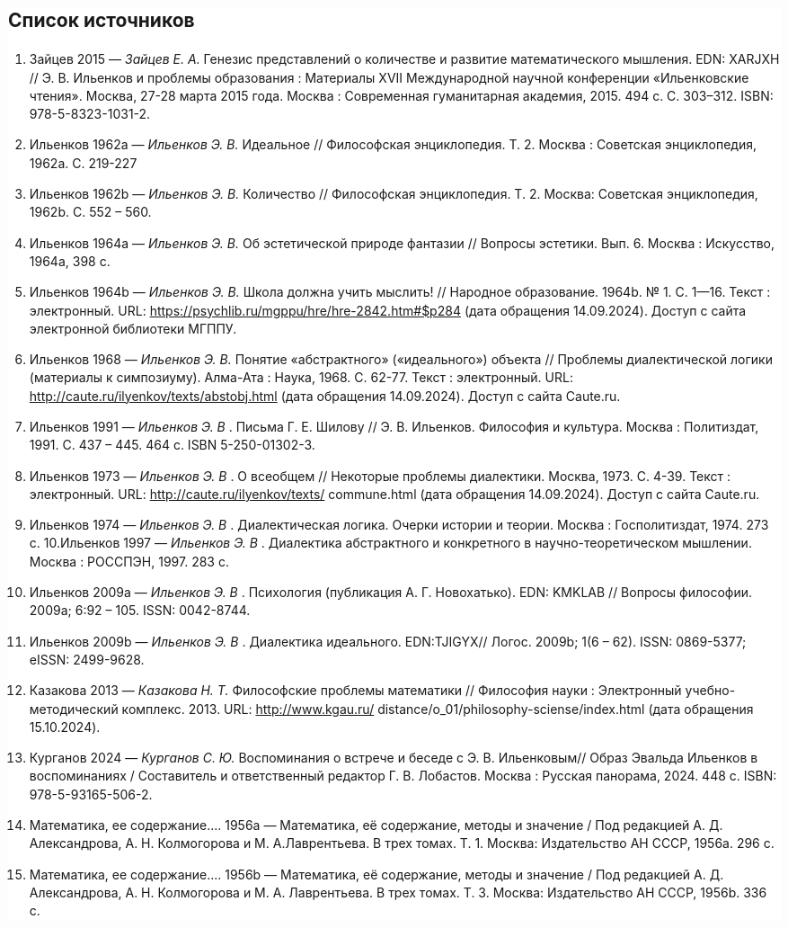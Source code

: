 ## Список источников

1. Зайцев 2015 — *Зайцев Е. А.* Генезис представлений о количестве и развитие математического мышления. EDN: XARJXH // Э. В. Ильенков и проблемы образования : Материалы XVII Международной научной конференции «Ильенковские чтения». Москва, 27-28 марта 2015 года. Москва : Современная гуманитарная академия, 2015. 494 с. С. 303–312. ISBN: 978-5-8323-1031-2.

2. Ильенков 1962a — *Ильенков Э. В.* Идеальное // Философская энциклопедия. Т. 2. Москва : Советская энциклопедия, 1962a. С. 219-227

3. Ильенков 1962b — *Ильенков Э. В.* Количество // Философская энциклопедия. Т. 2. Москва: Советская энциклопедия, 1962b. С. 552 – 560.

4. Ильенков 1964a — *Ильенков Э. В.* Об эстетической природе фантазии // Вопросы эстетики. Вып. 6. Москва : Искусство, 1964a, 398 с.

5. Ильенков 1964b — *Ильенков Э. В.* Школа должна учить мыслить! // Народное образование. 1964b. № 1. С. 1—16. Текст : электронный. URL: https://psychlib.ru/mgppu/hre/hre-2842.htm#$p284 (дата обращения 14.09.2024). Доступ с сайта электронной библиотеки МГППУ.

6. Ильенков 1968 — *Ильенков Э. В.* Понятие «абстрактного» («идеального») объекта // Проблемы диалектической логики (материалы к симпозиуму). Алма-Ата : Наука, 1968. С. 62-77. Текст : электронный. URL: http://caute.ru/ilyenkov/texts/abstobj.html (дата обращения 14.09.2024). Доступ с сайта Caute.ru.

7. Ильенков 1991 — *Ильенков Э. В* . Письма Г. Е. Шилову // Э. В. Ильенков. Философия и культура. Москва : Политиздат, 1991. С. 437 – 445. 464 с. ISBN 5-250-01302-3.

8. Ильенков 1973 — *Ильенков Э. В* . О всеобщем // Некоторые проблемы диалектики. Москва, 1973. С. 4-39. Текст : электронный. URL: http://caute.ru/ilyenkov/texts/ commune.html (дата обращения 14.09.2024). Доступ с сайта Caute.ru.

9. Ильенков 1974 — *Ильенков Э. В* . Диалектическая логика. Очерки истории и теории. Москва : Госполитиздат, 1974. 273 с. 10.Ильенков 1997 — *Ильенков Э. В* . Диалектика абстрактного и конкретного в научно-теоретическом мышлении. Москва : РОССПЭН, 1997. 283 с.

11. Ильенков 2009a — *Ильенков Э. В* . Психология (публикация А. Г. Новохатько). EDN: KMKLAB // Вопросы философии. 2009a; 6:92 – 105. ISSN: 0042-8744.

12. Ильенков 2009b — *Ильенков Э. В* . Диалектика идеального. EDN:TJIGYX// Логос. 2009b; 1(6 – 62). ISSN: 0869-5377; eISSN: 2499-9628.

13. Казакова 2013 — *Казакова Н. Т.* Философские проблемы математики // Философия науки : Электронный учебно-методический комплекс. 2013. URL: http://www.kgau.ru/ distance/o_01/philosophy-sciense/index.html (дата обращения 15.10.2024).

14. Курганов 2024 — *Курганов С. Ю.* Воспоминания о встрече и беседе с Э. В. Ильенковым// Образ Эвальда Ильенков в воспоминаниях / Составитель и ответственный редактор Г. В. Лобастов. Москва : Русская панорама, 2024. 448 с. ISBN: 978-5-93165-506-2.

15. Математика, ее содержание.... 1956a — Математика, её содержание, методы и значение / Под редакцией А. Д. Александрова, А. Н. Колмогорова и М. А.Лаврентьева. В трех томах. Т. 1. Москва: Издательство АН СССР, 1956a. 296 с.

16. Математика, ее содержание.... 1956b — Математика, её содержание, методы и значение / Под редакцией А. Д. Александрова, А. Н. Колмогорова и М. А. Лаврентьева. В трех томах. Т. 3. Москва: Издательство АН СССР, 1956b. 336 с.
